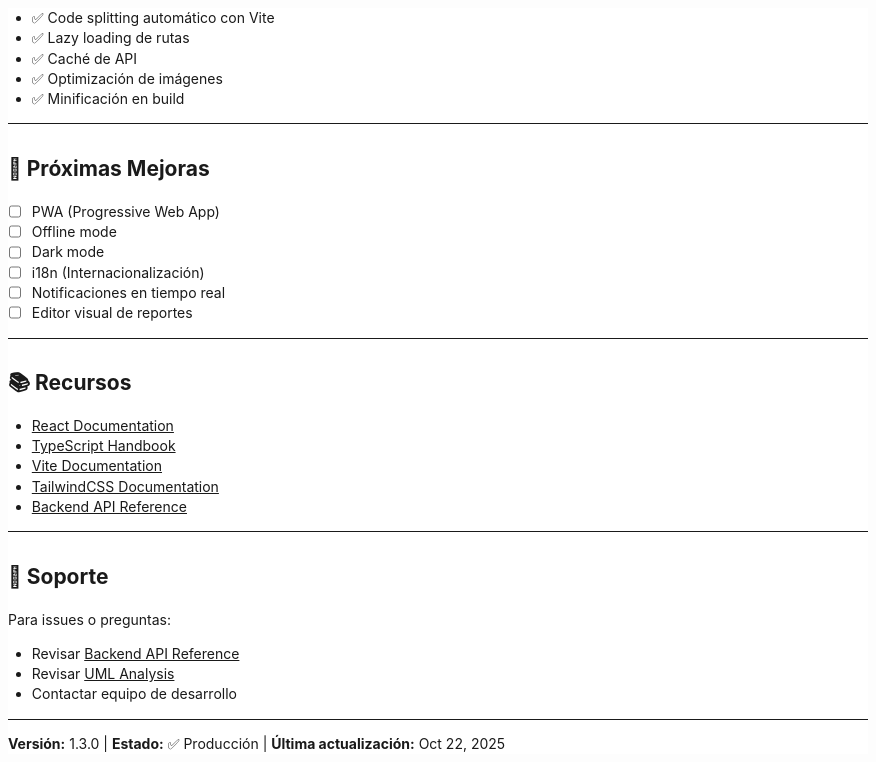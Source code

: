 - ✅ Code splitting automático con Vite
- ✅ Lazy loading de rutas
- ✅ Caché de API
- ✅ Optimización de imágenes
- ✅ Minificación en build

---

## 🔄 Próximas Mejoras

- [ ] PWA (Progressive Web App)
- [ ] Offline mode
- [ ] Dark mode
- [ ] i18n (Internacionalización)
- [ ] Notificaciones en tiempo real
- [ ] Editor visual de reportes

---

## 📚 Recursos

- [React Documentation](https://react.dev)
- [TypeScript Handbook](https://www.typescriptlang.org/docs/)
- [Vite Documentation](https://vite.dev)
- [TailwindCSS Documentation](https://tailwindcss.com/docs)
- [Backend API Reference](../Backend/docs/API_REFERENCE.md)

---

## 📧 Soporte

Para issues o preguntas:
- Revisar [Backend API Reference](../Backend/docs/API_REFERENCE.md)
- Revisar [UML Analysis](../Backend/docs/UML_ANALYSIS.md)
- Contactar equipo de desarrollo

---

**Versión:** 1.3.0 | **Estado:** ✅ Producción | **Última actualización:** Oct 22, 2025

